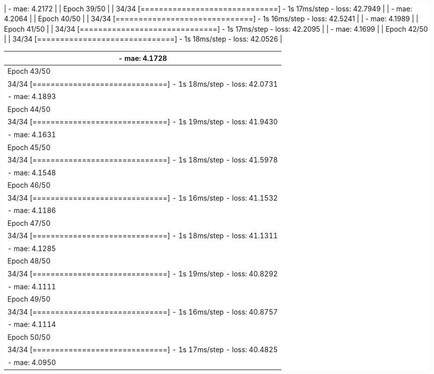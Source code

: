 | - mae: 4.2172 |
| Epoch 39/50 |
| 34/34 [==============================] - 1s 17ms/step - loss: 42.7949 |
| - mae: 4.2064 |
| Epoch 40/50 |
| 34/34 [==============================] - 1s 16ms/step - loss: 42.5241 |
| - mae: 4.1989 |
| Epoch 41/50 |
| 34/34 [==============================] - 1s 17ms/step - loss: 42.2095 |
| - mae: 4.1699 |
| Epoch 42/50 |
| 34/34 [==============================] - 1s 18ms/step - loss: 42.0526 |

| - mae: 4.1728 |
| --- |
| Epoch 43/50 |
| 34/34 [==============================] - 1s 18ms/step - loss: 42.0731 |
| - mae: 4.1893 |
| Epoch 44/50 |
| 34/34 [==============================] - 1s 19ms/step - loss: 41.9430 |
| - mae: 4.1631 |
| Epoch 45/50 |
| 34/34 [==============================] - 1s 18ms/step - loss: 41.5978 |
| - mae: 4.1548 |
| Epoch 46/50 |
| 34/34 [==============================] - 1s 16ms/step - loss: 41.1532 |
| - mae: 4.1186 |
| Epoch 47/50 |
| 34/34 [==============================] - 1s 18ms/step - loss: 41.1311 |
| - mae: 4.1285 |
| Epoch 48/50 |
| 34/34 [==============================] - 1s 19ms/step - loss: 40.8292 |
| - mae: 4.1111 |
| Epoch 49/50 |
| 34/34 [==============================] - 1s 16ms/step - loss: 40.8757 |
| - mae: 4.1114 |
| Epoch 50/50 |
| 34/34 [==============================] - 1s 17ms/step - loss: 40.4825 |
| - mae: 4.0950 |